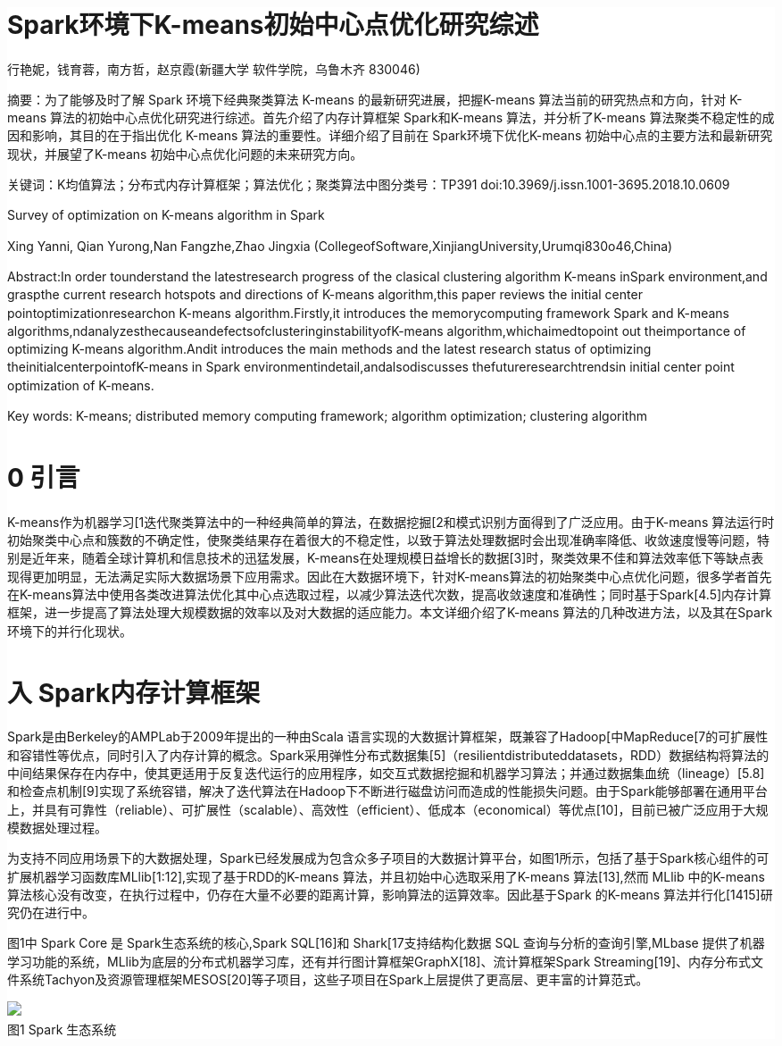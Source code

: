 # Spark环境下K-means初始中心点优化研究综述

行艳妮，钱育蓉，南方哲，赵京霞(新疆大学 软件学院，乌鲁木齐 830046)

摘要：为了能够及时了解 Spark 环境下经典聚类算法 K-means 的最新研究进展，把握K-means 算法当前的研究热点和方向，针对 K-means 算法的初始中心点优化研究进行综述。首先介绍了内存计算框架 Spark和K-means 算法，并分析了K-means 算法聚类不稳定性的成因和影响，其目的在于指出优化 K-means 算法的重要性。详细介绍了目前在 Spark环境下优化K-means 初始中心点的主要方法和最新研究现状，并展望了K-means 初始中心点优化问题的未来研究方向。

关键词：K均值算法；分布式内存计算框架；算法优化；聚类算法中图分类号：TP391 doi:10.3969/j.issn.1001-3695.2018.10.0609

Survey of optimization on K-means algorithm in Spark

Xing Yanni, Qian Yurong,Nan Fangzhe,Zhao Jingxia (CollegeofSoftware,XinjiangUniversity,Urumqi830o46,China)

Abstract:In order tounderstand the latestresearch progress of the clasical clustering algorithm K-means inSpark environment,and graspthe current research hotspots and directions of K-means algorithm,this paper reviews the initial center pointoptimizationresearchon K-means algorithm.Firstly,it introduces the memorycomputing framework Spark and K-means algorithms,ndanalyzesthecauseandefectsofclusteringinstabilityofK-means algorithm,whichaimedtopoint out theimportance of optimizing K-means algorithm.Andit introduces the main methods and the latest research status of optimizing theinitialcenterpointofK-means in Spark environmentindetail,andalsodiscusses thefutureresearchtrendsin initial center point optimization of K-means.

Key words: K-means; distributed memory computing framework; algorithm optimization; clustering algorithm

# 0 引言

K-means作为机器学习[1迭代聚类算法中的一种经典简单的算法，在数据挖掘[2和模式识别方面得到了广泛应用。由于K-means 算法运行时初始聚类中心点和簇数的不确定性，使聚类结果存在着很大的不稳定性，以致于算法处理数据时会出现准确率降低、收敛速度慢等问题，特别是近年来，随着全球计算机和信息技术的迅猛发展，K-means在处理规模日益增长的数据[3]时，聚类效果不佳和算法效率低下等缺点表现得更加明显，无法满足实际大数据场景下应用需求。因此在大数据环境下，针对K-means算法的初始聚类中心点优化问题，很多学者首先在K-means算法中使用各类改进算法优化其中心点选取过程，以减少算法迭代次数，提高收敛速度和准确性；同时基于Spark[4.5]内存计算框架，进一步提高了算法处理大规模数据的效率以及对大数据的适应能力。本文详细介绍了K-means 算法的几种改进方法，以及其在Spark环境下的并行化现状。

# 入 Spark内存计算框架

Spark是由Berkeley的AMPLab于2009年提出的一种由Scala 语言实现的大数据计算框架，既兼容了Hadoop[中MapReduce[7的可扩展性和容错性等优点，同时引入了内存计算的概念。Spark采用弹性分布式数据集[5]（resilientdistributeddatasets，RDD）数据结构将算法的中间结果保存在内存中，使其更适用于反复迭代运行的应用程序，如交互式数据挖掘和机器学习算法；并通过数据集血统（lineage）[5.8]和检查点机制[9]实现了系统容错，解决了迭代算法在Hadoop下不断进行磁盘访问而造成的性能损失问题。由于Spark能够部署在通用平台上，并具有可靠性（reliable）、可扩展性（scalable）、高效性（efficient）、低成本（economical）等优点[10]，目前已被广泛应用于大规模数据处理过程。

为支持不同应用场景下的大数据处理，Spark已经发展成为包含众多子项目的大数据计算平台，如图1所示，包括了基于Spark核心组件的可扩展机器学习函数库MLlib[1:12],实现了基于RDD的K-means 算法，并且初始中心选取采用了K-means 算法[13],然而 MLlib 中的K-means 算法核心没有改变，在执行过程中，仍存在大量不必要的距离计算，影响算法的运算效率。因此基于Spark 的K-means 算法并行化[1415]研究仍在进行中。

图1中 Spark Core 是 Spark生态系统的核心,Spark SQL[16]和 Shark[17支持结构化数据 SQL 查询与分析的查询引擎,MLbase 提供了机器学习功能的系统，MLlib为底层的分布式机器学习库，还有并行图计算框架GraphX[18]、流计算框架Spark Streaming[19]、内存分布式文件系统Tachyon及资源管理框架MESOS[20]等子项目，这些子项目在Spark上层提供了更高层、更丰富的计算范式。

![](images/584e86b1c0522887388cea85b55ccf43771097ebfe76833275119f0f23cd3b66.jpg)  
图1 Spark 生态系统
